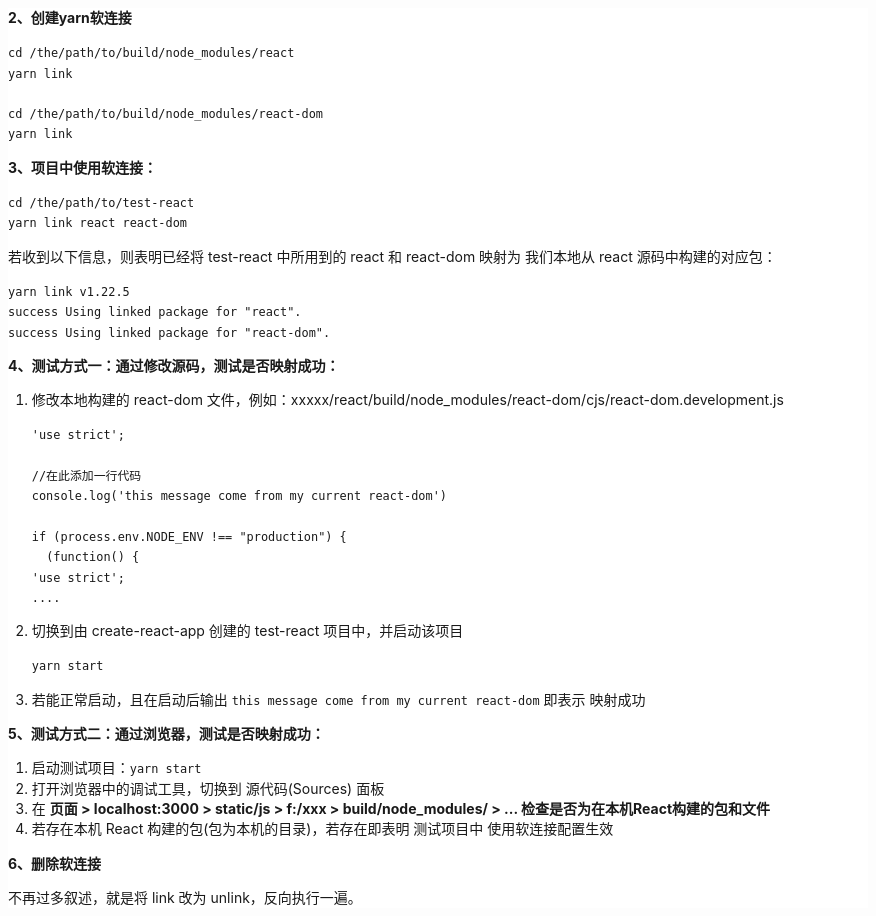 

**2、创建yarn软连接**

```
cd /the/path/to/build/node_modules/react
yarn link

cd /the/path/to/build/node_modules/react-dom
yarn link
```



**3、项目中使用软连接：**

```
cd /the/path/to/test-react
yarn link react react-dom
```

若收到以下信息，则表明已经将 test-react 中所用到的 react 和 react-dom 映射为 我们本地从 react 源码中构建的对应包：

```
yarn link v1.22.5
success Using linked package for "react".
success Using linked package for "react-dom".
```



**4、测试方式一：通过修改源码，测试是否映射成功：**

1. 修改本地构建的 react-dom 文件，例如：xxxxx/react/build/node_modules/react-dom/cjs/react-dom.development.js

   ```
   'use strict';
   
   //在此添加一行代码
   console.log('this message come from my current react-dom')
   
   if (process.env.NODE_ENV !== "production") {
     (function() {
   'use strict';
   ....
   ```

2. 切换到由 create-react-app 创建的 test-react 项目中，并启动该项目

   ```
   yarn start
   ```

3. 若能正常启动，且在启动后输出 `this message come from my current react-dom` 即表示 映射成功



**5、测试方式二：通过浏览器，测试是否映射成功：**

1. 启动测试项目：`yarn start`
2. 打开浏览器中的调试工具，切换到 源代码(Sources) 面板
3. 在 **页面 > localhost:3000 > static/js > f:/xxx > build/node_modules/ > ...  检查是否为在本机React构建的包和文件**
4. 若存在本机 React 构建的包(包为本机的目录)，若存在即表明 测试项目中 使用软连接配置生效



**6、删除软连接**

不再过多叙述，就是将 link 改为 unlink，反向执行一遍。

